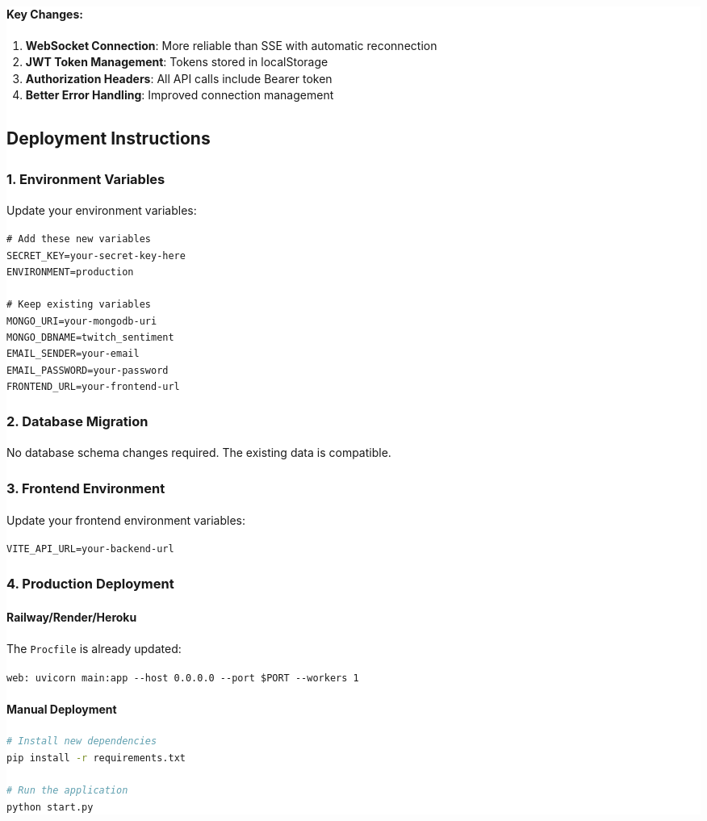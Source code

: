 #### Key Changes:

1. **WebSocket Connection**: More reliable than SSE with automatic reconnection
2. **JWT Token Management**: Tokens stored in localStorage
3. **Authorization Headers**: All API calls include Bearer token
4. **Better Error Handling**: Improved connection management

## Deployment Instructions

### 1. Environment Variables

Update your environment variables:

```env
# Add these new variables
SECRET_KEY=your-secret-key-here
ENVIRONMENT=production

# Keep existing variables
MONGO_URI=your-mongodb-uri
MONGO_DBNAME=twitch_sentiment
EMAIL_SENDER=your-email
EMAIL_PASSWORD=your-password
FRONTEND_URL=your-frontend-url
```

### 2. Database Migration

No database schema changes required. The existing data is compatible.

### 3. Frontend Environment

Update your frontend environment variables:

```env
VITE_API_URL=your-backend-url
```

### 4. Production Deployment

#### Railway/Render/Heroku

The `Procfile` is already updated:

```
web: uvicorn main:app --host 0.0.0.0 --port $PORT --workers 1
```

#### Manual Deployment

```bash
# Install new dependencies
pip install -r requirements.txt

# Run the application
python start.py
```
